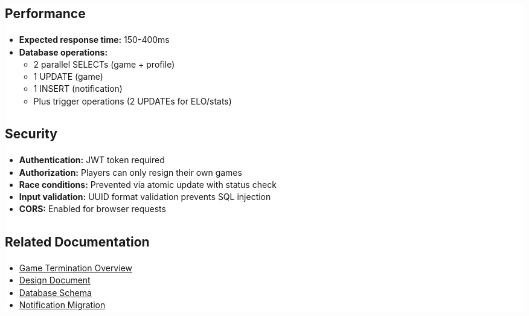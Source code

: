## Performance

- **Expected response time:** 150-400ms
- **Database operations:**
  - 2 parallel SELECTs (game + profile)
  - 1 UPDATE (game)
  - 1 INSERT (notification)
  - Plus trigger operations (2 UPDATEs for ELO/stats)

## Security

- **Authentication:** JWT token required
- **Authorization:** Players can only resign their own games
- **Race conditions:** Prevented via atomic update with status check
- **Input validation:** UUID format validation prevents SQL injection
- **CORS:** Enabled for browser requests

## Related Documentation

- [Game Termination Overview](../../../docs/GAME_TERMINATION.md)
- [Design Document](../../../docs/design/RESIGN_GAME_DESIGN.md)
- [Database Schema](../../migrations/20240101000000_initial_schema.sql)
- [Notification Migration](../../migrations/20250118000000_add_game_resigned_notification.sql)
